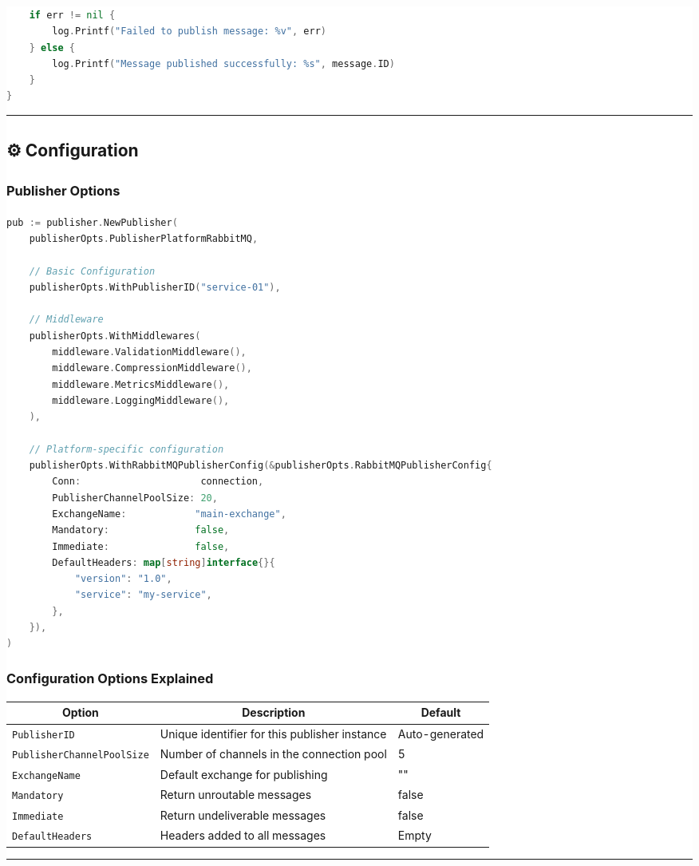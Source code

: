 ```go
    if err != nil {
        log.Printf("Failed to publish message: %v", err)
    } else {
        log.Printf("Message published successfully: %s", message.ID)
    }
}
```

---

## ⚙️ Configuration

### Publisher Options

```go
pub := publisher.NewPublisher(
    publisherOpts.PublisherPlatformRabbitMQ,

    // Basic Configuration
    publisherOpts.WithPublisherID("service-01"),

    // Middleware
    publisherOpts.WithMiddlewares(
        middleware.ValidationMiddleware(),
        middleware.CompressionMiddleware(),
        middleware.MetricsMiddleware(),
        middleware.LoggingMiddleware(),
    ),

    // Platform-specific configuration
    publisherOpts.WithRabbitMQPublisherConfig(&publisherOpts.RabbitMQPublisherConfig{
        Conn:                     connection,
        PublisherChannelPoolSize: 20,
        ExchangeName:            "main-exchange",
        Mandatory:               false,
        Immediate:               false,
        DefaultHeaders: map[string]interface{}{
            "version": "1.0",
            "service": "my-service",
        },
    }),
)
```

### Configuration Options Explained

| Option                     | Description                                   | Default        |
| -------------------------- | --------------------------------------------- | -------------- |
| `PublisherID`              | Unique identifier for this publisher instance | Auto-generated |
| `PublisherChannelPoolSize` | Number of channels in the connection pool     | 5              |
| `ExchangeName`             | Default exchange for publishing               | ""             |
| `Mandatory`                | Return unroutable messages                    | false          |
| `Immediate`                | Return undeliverable messages                 | false          |
| `DefaultHeaders`           | Headers added to all messages                 | Empty          |

---
